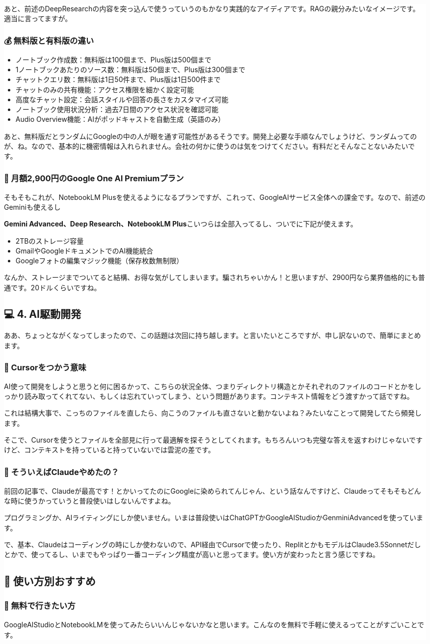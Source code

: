 あと、前述のDeepResearchの内容を突っ込んで使うっていうのもかなり実践的なアイディアです。RAGの親分みたいなイメージです。適当に言ってますが。

### 💰 無料版と有料版の違い

- ノートブック作成数：無料版は100個まで、Plus版は500個まで
- 1ノートブックあたりのソース数：無料版は50個まで、Plus版は300個まで
- チャットクエリ数：無料版は1日50件まで、Plus版は1日500件まで
- チャットのみの共有機能：アクセス権限を細かく設定可能
- 高度なチャット設定：会話スタイルや回答の長さをカスタマイズ可能
- ノートブック使用状況分析：過去7日間のアクセス状況を確認可能
- Audio Overview機能：AIがポッドキャストを自動生成（英語のみ）

あと、無料版だとランダムにGoogleの中の人が眼を通す可能性があるそうです。開発上必要な手順なんでしょうけど、ランダムってのが、ね。なので、基本的に機密情報は入れられません。会社の何かに使うのは気をつけてください。有料だとそんなことないみたいです。

### 🎁 月額2,900円のGoogle One AI Premiumプラン

そもそもこれが、NotebookLM Plusを使えるようになるプランですが、これって、GoogleAIサービス全体への課金です。なので、前述のGeminiも使えるし

**Gemini Advanced、Deep Research、NotebookLM Plus**こいつらは全部入ってるし、ついでに下記が使えます。

- 2TBのストレージ容量
- GmailやGoogleドキュメントでのAI機能統合
- Googleフォトの編集マジック機能（保存枚数無制限）

なんか、ストレージまでついてると結構、お得な気がしてしまいます。騙されちゃいかん！と思いますが、2900円なら業界価格的にも普通です。20ドルくらいですね。

## 💻 4. AI駆動開発

ああ、ちょっとながくなってしまったので、この話題は次回に持ち越します。と言いたいところですが、申し訳ないので、簡単にまとめます。

### 🎯 Cursorをつかう意味

AI使って開発をしようと思うと何に困るかって、こちらの状況全体、つまりディレクトリ構造とかそれぞれのファイルのコードとかをしっかり読み取ってくれてない、もしくは忘れていってしまう、という問題があります。コンテキスト情報をどう渡すかって話ですね。

これは結構大事で、こっちのファイルを直したら、向こうのファイルも直さないと動かないよね？みたいなことって開発してたら頻発します。

そこで、Cursorを使うとファイルを全部見に行って最適解を探そうとしてくれます。もちろんいつも完璧な答えを返すわけじゃないですけど、コンテキストを持っていると持っていないでは雲泥の差です。

### 🤔 そういえばClaudeやめたの？

前回の記事で、Claudeが最高です！とかいってたのにGoogleに染められてんじゃん、という話なんですけど、Claudeってそもそもどんな時に使うかっていうと普段使いはしないんですよね。

プログラミングか、AIライティングにしか使いません。いまは普段使いはChatGPTかGoogleAIStudioかGenminiAdvancedを使っています。

で、基本、Claudeはコーディングの時にしか使わないので、API経由でCursorで使ったり、ReplitとかもモデルはClaude3.5Sonnetだしとかで、使ってるし、いまでもやっぱり一番コーディング精度が高いと思ってます。使い方が変わったと言う感じですね。

## 🎯 使い方別おすすめ

### 💸 無料で行きたい方

GoogleAIStudioとNotebookLMを使ってみたらいいんじゃないかなと思います。こんなのを無料で手軽に使えるってことがすごいことです。
